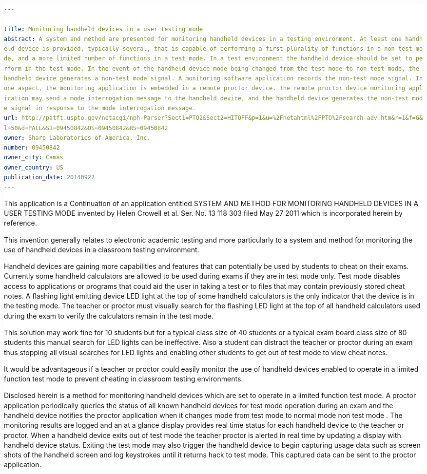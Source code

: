 ```yaml
---

title: Monitoring handheld devices in a user testing mode
abstract: A system and method are presented for monitoring handheld devices in a testing environment. At least one handheld device is provided, typically several, that is capable of performing a first plurality of functions in a non-test mode, and a more limited number of functions in a test mode. In a test environment the handheld device should be set to perform in the test mode. In the event of the handheld device mode being changed from the test mode to non-test mode, the handheld device generates a non-test mode signal. A monitoring software application records the non-test mode signal. In one aspect, the monitoring application is embedded in a remote proctor device. The remote proctor device monitoring application may send a mode interrogation message to the handheld device, and the handheld device generates the non-test mode signal in response to the mode interrogation message.
url: http://patft.uspto.gov/netacgi/nph-Parser?Sect1=PTO2&Sect2=HITOFF&p=1&u=%2Fnetahtml%2FPTO%2Fsearch-adv.htm&r=1&f=G&l=50&d=PALL&S1=09450842&OS=09450842&RS=09450842
owner: Sharp Laboratories of America, Inc.
number: 09450842
owner_city: Camas
owner_country: US
publication_date: 20140922
---
```

This application is a Continuation of an application entitled SYSTEM AND METHOD FOR MONITORING HANDHELD DEVICES IN A USER TESTING MODE invented by Helen Crowell et al. Ser. No. 13 118 303 filed May 27 2011 which is incorporated herein by reference.

This invention generally relates to electronic academic testing and more particularly to a system and method for monitoring the use of handheld devices in a classroom testing environment.

Handheld devices are gaining more capabilities and features that can potentially be used by students to cheat on their exams. Currently some handheld calculators are allowed to be used during exams if they are in test mode only. Test mode disables access to applications or programs that could aid the user in taking a test or to files that may contain previously stored cheat notes. A flashing light emitting device LED light at the top of some handheld calculators is the only indicator that the device is in the testing mode. The teacher or proctor must visually search for the flashing LED light at the top of all handheld calculators used during the exam to verify the calculators remain in the test mode.

This solution may work fine for 10 students but for a typical class size of 40 students or a typical exam board class size of 80 students this manual search for LED lights can be ineffective. Also a student can distract the teacher or proctor during an exam thus stopping all visual searches for LED lights and enabling other students to get out of test mode to view cheat notes.

It would be advantageous if a teacher or proctor could easily monitor the use of handheld devices enabled to operate in a limited function test mode to prevent cheating in classroom testing environments.

Disclosed herein is a method for monitoring handheld devices which are set to operate in a limited function test mode. A proctor application periodically queries the status of all known handheld devices for test mode operation during an exam and the handheld device notifies the proctor application when it changes mode from test mode to normal mode non test mode . The monitoring results are logged and an at a glance display provides real time status for each handheld device to the teacher or proctor. When a handheld device exits out of test mode the teacher proctor is alerted in real time by updating a display with handheld device status. Exiting the test mode may also trigger the handheld device to begin capturing usage data such as screen shots of the handheld screen and log keystrokes until it returns hack to test mode. This captured data can be sent to the proctor application.
